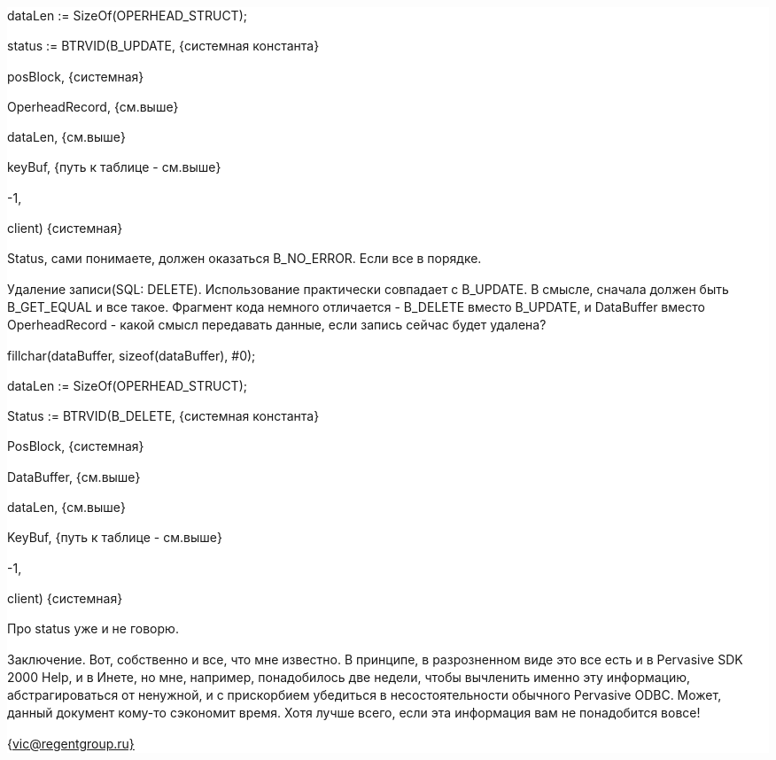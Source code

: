 dataLen := SizeOf(OPERHEAD\_STRUCT);

status := BTRVID(B\_UPDATE, {системная константа}

  posBlock, {системная}

  OperheadRecord, {см.выше}

  dataLen, {см.выше}

  keyBuf, {путь к таблице - см.выше}

  -1,

  client) {системная}

Status, сами понимаете, должен оказаться B\_NO\_ERROR. Если все в
порядке.

Удаление записи(SQL: DELETE). Использование практически совпадает с
B\_UPDATE. В смысле, сначала должен быть B\_GET\_EQUAL и все такое.
Фрагмент кода немного отличается - B\_DELETE вместо B\_UPDATE, и
DataBuffer вместо OperheadRecord - какой смысл передавать данные, если
запись сейчас будет удалена?

fillchar(dataBuffer, sizeof(dataBuffer), \#0);

dataLen := SizeOf(OPERHEAD\_STRUCT);

Status := BTRVID(B\_DELETE, {системная константа}

  PosBlock, {системная}

  DataBuffer, {см.выше}

  dataLen, {см.выше}

  KeyBuf, {путь к таблице - см.выше}

  -1,

  client) {системная}

Про status уже и не говорю.

Заключение. Вот, собственно и все, что мне известно. В принципе, в
разрозненном виде это все есть и в Pervasive SDK 2000 Help, и в Инете,
но мне, например, понадобилось две недели, чтобы вычленить именно эту
информацию, абстрагироваться от ненужной, и c прискорбием убедиться в
несостоятельности обычного Pervasive ODBC. Может, данный документ
кому-то сэкономит время. Хотя лучше всего, если эта информация вам не
понадобится вовсе!

{[vic\@regentgroup.ru}](mailto:vic@regentgroup.ru%7D%20)
